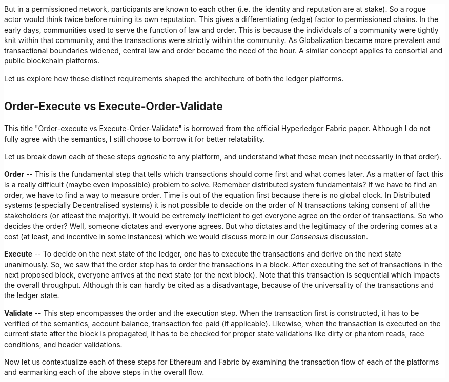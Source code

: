 
But in a permissioned network, participants are known to each other (i.e. the identity and reputation are at stake). So a rogue actor would think twice before ruining its own reputation. 
This gives a differentiating (edge) factor to permissioned chains. In the early days, communities used to serve the function of law and order. This is because the individuals of a community were tightly knit within that community, and the transactions were strictly within the community. As Globalization became more prevalent and transactional boundaries widened, central law and order became the need of the hour. A similar concept applies to consortial and public blockchain platforms. 

Let us explore how these distinct requirements shaped the architecture of both the ledger platforms.


## **Order-Execute vs Execute-Order-Validate**

This title "Order-execute vs Execute-Order-Validate" is borrowed from the official [Hyperledger Fabric paper](https://dl.acm.org/doi/10.1145/3190508.3190538). Although I do not fully agree with the semantics, I still choose to borrow it for better relatability.


Let us break down each of these steps *agnostic* to any platform, and understand what these mean (not necessarily in that order). 


**Order** --
This is the fundamental step that tells which transactions should come first and what comes later. As a matter of fact this is a really difficult (maybe even impossible) problem to solve. Remember distributed system fundamentals? If we have to find an order, we have to find a way to measure order. Time is out of the equation first because there is no global clock. In Distributed systems (especially Decentralised systems) it is not possible to decide on the order of N transactions taking consent of all the stakeholders (or atleast the majority). It would be extremely inefficient to get everyone agree on the order of transactions. So who decides the order? Well, someone dictates and everyone agrees. But who dictates and the legitimacy of the ordering comes at a cost (at least, and incentive in some instances) which we would discuss more in our *Consensus* discussion. 


**Execute** --
To decide on the next state of the ledger, one has to execute the transactions and derive on the next state unanimously. So, we saw that the order step has to order the transactions in a block. After executing the set of transactions in the next proposed block, everyone arrives at the next state (or the next block). Note that this transaction is sequential which impacts the overall throughput. Although this can hardly be cited as a disadvantage, because of the universality of the transactions and the ledger state. 


**Validate** --
This step encompasses the order and the execution step. When the transaction first is constructed, it has to be verified of the semantics, account balance, transaction fee paid (if applicable). Likewise, when the transaction is executed on the current state after the block is propagated, it has to be checked for proper state validations like dirty or phantom reads, race conditions, and header validations.



Now let us contextualize each of these steps for Ethereum and Fabric by examining the transaction flow of each of the platforms and earmarking each of the above steps in the overall flow.


